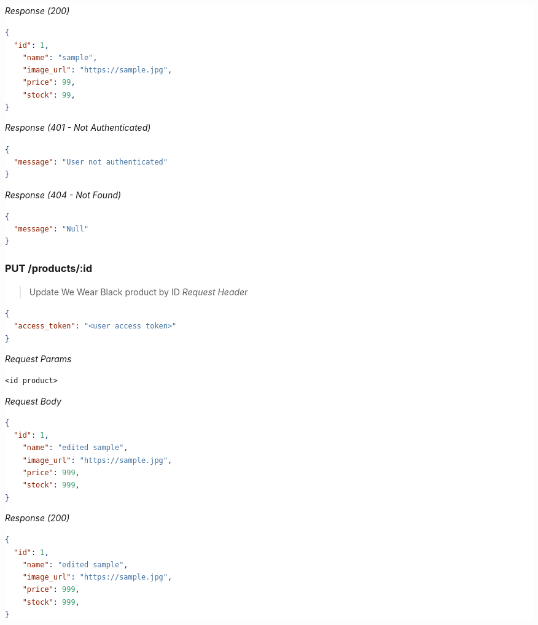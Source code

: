 _Response (200)_
```json
{
  "id": 1,
	"name": "sample",
	"image_url": "https://sample.jpg",
	"price": 99,
	"stock": 99,
}
```

_Response (401 - Not Authenticated)_
```json
{
  "message": "User not authenticated"
}
```

_Response (404 - Not Found)_
```json
{
  "message": "Null"
}
```

### PUT /products/:id

> Update We Wear Black product by ID
_Request Header_
```json
{
  "access_token": "<user access token>"
}
```

_Request Params_
```
<id product>
```

_Request Body_
```json
{
  "id": 1,
	"name": "edited sample",
	"image_url": "https://sample.jpg",
	"price": 999,
	"stock": 999,
}
```

_Response (200)_
```json
{
  "id": 1,
	"name": "edited sample",
	"image_url": "https://sample.jpg",
	"price": 999,
	"stock": 999,
}
```
